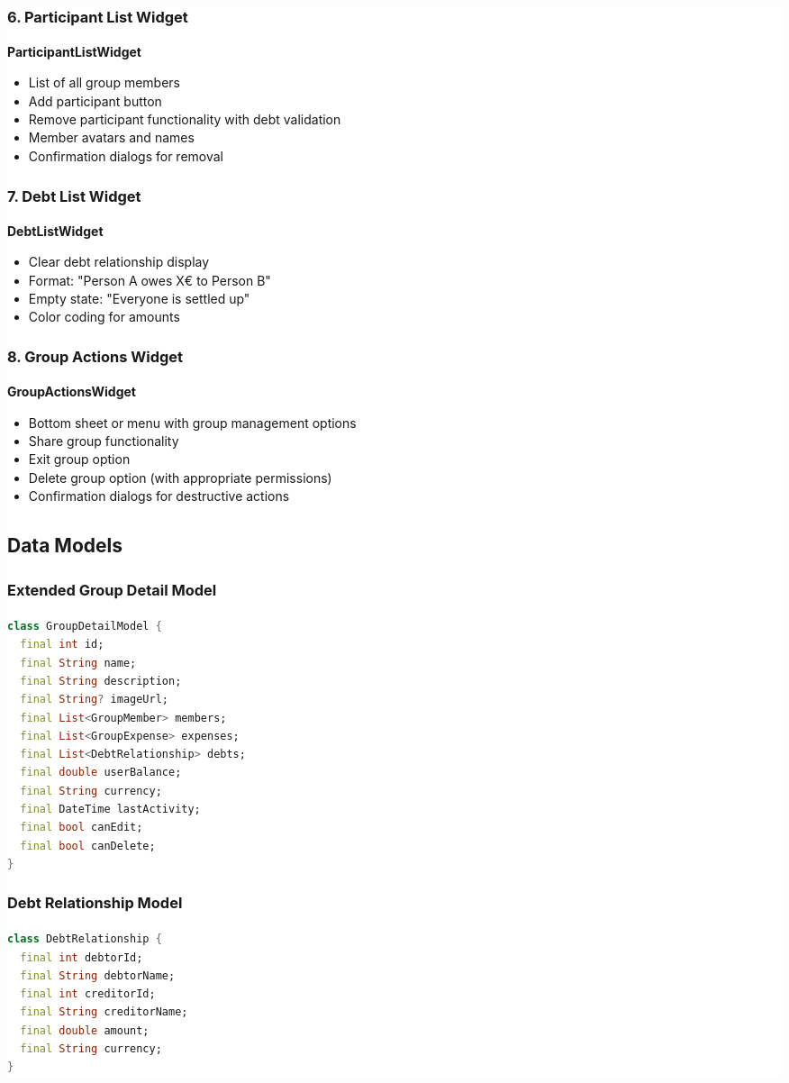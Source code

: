 ### 6. Participant List Widget

**ParticipantListWidget**
- List of all group members
- Add participant button
- Remove participant functionality with debt validation
- Member avatars and names
- Confirmation dialogs for removal

### 7. Debt List Widget

**DebtListWidget**
- Clear debt relationship display
- Format: "Person A owes X€ to Person B"
- Empty state: "Everyone is settled up"
- Color coding for amounts

### 8. Group Actions Widget

**GroupActionsWidget**
- Bottom sheet or menu with group management options
- Share group functionality
- Exit group option
- Delete group option (with appropriate permissions)
- Confirmation dialogs for destructive actions

## Data Models

### Extended Group Detail Model

```dart
class GroupDetailModel {
  final int id;
  final String name;
  final String description;
  final String? imageUrl;
  final List<GroupMember> members;
  final List<GroupExpense> expenses;
  final List<DebtRelationship> debts;
  final double userBalance;
  final String currency;
  final DateTime lastActivity;
  final bool canEdit;
  final bool canDelete;
}
```

### Debt Relationship Model

```dart
class DebtRelationship {
  final int debtorId;
  final String debtorName;
  final int creditorId;
  final String creditorName;
  final double amount;
  final String currency;
}
```
